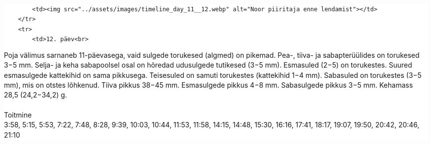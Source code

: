            <td><img src="../assets/images/timeline_day_11__12.webp" alt="Noor piiritaja enne lendamist"></td>
        </tr>
        <tr>
            <td>12. päev<br>
Poja välimus sarnaneb 11-päevasega, vaid sulgede torukesed (algmed) on pikemad. Pea-, tiiva- ja sabapterüülides on torukesed 3−5 mm. Selja- ja keha sabapoolsel osal on hõredad udusulgede tutikesed (3−5 mm). Esmasuled (2−5) on torukestes. Suured esmasulgede kattekihid on sama pikkusega. Teisesuled on samuti torukestes (kattekihid 1−4 mm). Sabasuled on torukestes (3−5 mm), mis on otstes lõhkenud.
Tiiva pikkus 38−45 mm. Esmasulgede pikkus 4−8 mm. Sabasulgede pikkus 3−5 mm. Kehamass 28,5 (24,2−34,2) g.<br>
<br>Toitmine<br>
3:58, 5:15, 5:53, 7:22, 7:48, 8:28, 9:39, 10:03, 10:44, 11:53, 11:58, 14:15, 14:48, 15:30, 16:16, 17:41, 18:17, 19:07, 19:50, 20:42, 20:46, 21:10</td>
